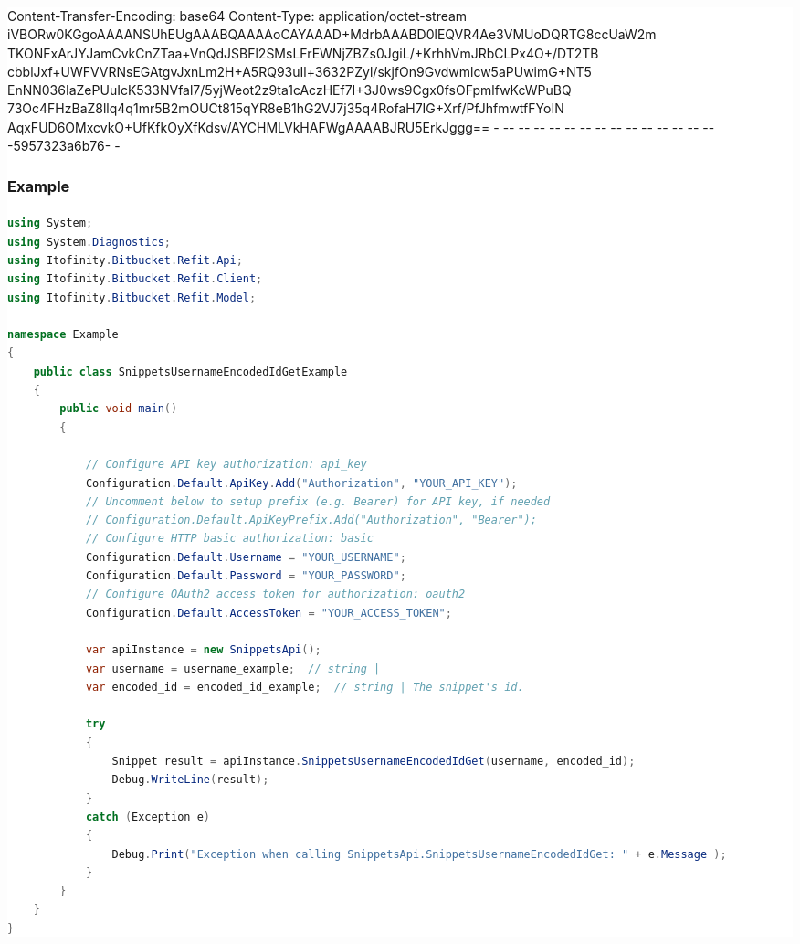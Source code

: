 Content-Transfer-Encoding: base64     Content-Type: application/octet-stream      iVBORw0KGgoAAAANSUhEUgAAABQAAAAoCAYAAAD+MdrbAAABD0lEQVR4Ae3VMUoDQRTG8ccUaW2m     TKONFxArJYJamCvkCnZTaa+VnQdJSBFl2SMsLFrEWNjZBZs0JgiL/+KrhhVmJRbCLPx4O+/DT2TB     cbblJxf+UWFVVRNsEGAtgvJxnLm2H+A5RQ93uIl+3632PZyl/skjfOn9Gvdwmlcw5aPUwimG+NT5     EnNN036IaZePUuIcK533NVfal7/5yjWeot2z9ta1cAczHEf7I+3J0ws9Cgx0fsOFpmlfwKcWPuBQ     73Oc4FHzBaZ8llq4q1mr5B2mOUCt815qYR8eB1hG2VJ7j35q4RofaH7IG+Xrf/PfJhfmwtfFYoIN     AqxFUD6OMxcvkO+UfKfkOyXfKdsv/AYCHMLVkHAFWgAAAABJRU5ErkJggg==     - -- -- -- -- -- -- -- -- -- -- -- -- -- -- -5957323a6b76- -

### Example
```csharp
using System;
using System.Diagnostics;
using Itofinity.Bitbucket.Refit.Api;
using Itofinity.Bitbucket.Refit.Client;
using Itofinity.Bitbucket.Refit.Model;

namespace Example
{
    public class SnippetsUsernameEncodedIdGetExample
    {
        public void main()
        {
            
            // Configure API key authorization: api_key
            Configuration.Default.ApiKey.Add("Authorization", "YOUR_API_KEY");
            // Uncomment below to setup prefix (e.g. Bearer) for API key, if needed
            // Configuration.Default.ApiKeyPrefix.Add("Authorization", "Bearer");
            // Configure HTTP basic authorization: basic
            Configuration.Default.Username = "YOUR_USERNAME";
            Configuration.Default.Password = "YOUR_PASSWORD";
            // Configure OAuth2 access token for authorization: oauth2
            Configuration.Default.AccessToken = "YOUR_ACCESS_TOKEN";

            var apiInstance = new SnippetsApi();
            var username = username_example;  // string | 
            var encoded_id = encoded_id_example;  // string | The snippet's id.

            try
            {
                Snippet result = apiInstance.SnippetsUsernameEncodedIdGet(username, encoded_id);
                Debug.WriteLine(result);
            }
            catch (Exception e)
            {
                Debug.Print("Exception when calling SnippetsApi.SnippetsUsernameEncodedIdGet: " + e.Message );
            }
        }
    }
}
```
